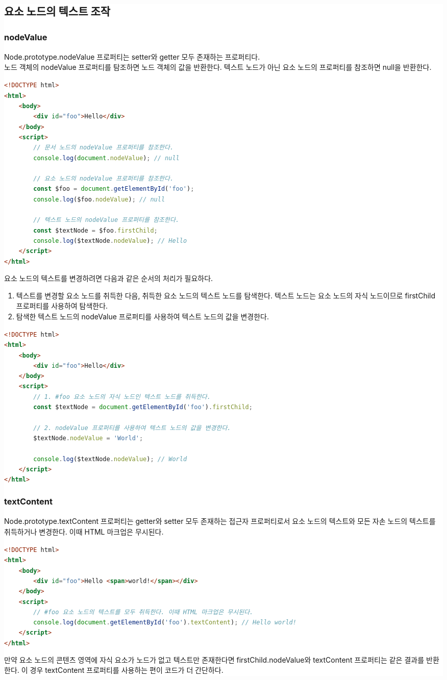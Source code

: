 ## 요소 노드의 텍스트 조작<br>  
### nodeValue<br>  
Node.prototype.nodeValue 프로퍼티는 setter와 getter 모두 존재하는 프로퍼티다.  
노드 객체의 nodeValue 프로퍼티를 탐조하면 노드 객체의 값을 반환한다. 텍스트 노드가 아닌 요소 노드의 프로퍼티를 참조하면 null을 반환한다.  
```html  
<!DOCTYPE html>
<html>
	<body>
		<div id="foo">Hello</div>
	</body>
	<script>
		// 문서 노드의 nodeValue 프로퍼티를 참조한다.
		console.log(document.nodeValue); // null
		
		// 요소 노드의 nodeValue 프로퍼티를 참조한다.
		const $foo = document.getElementById('foo');
		console.log($foo.nodeValue); // null
		
		// 텍스트 노드의 nodeValue 프로퍼티를 참조한다.
		const $textNode = $foo.firstChild;
		console.log($textNode.nodeValue); // Hello
	</script>
</html>  
```  
요소 노드의 텍스트를 변경하려면 다음과 같은 순서의 처리가 필요하다.  
1. 텍스트를 변경할 요소 노드를 취득한 다음, 취득한 요소 노드의 텍스트 노드를 탐색한다. 텍스트 노드는 요소 노드의 자식 노드이므로 firstChild 프로퍼티를 사용하여 탐색한다.  
1. 탐색한 텍스트 노드의 nodeValue 프로퍼티를 사용하여 텍스트 노드의 값을 변경한다.  
```html  
<!DOCTYPE html>
<html>
	<body>
		<div id="foo">Hello</div>
	</body>
	<script>
		// 1. #foo 요소 노드의 자식 노드인 텍스트 노드를 취득한다.
		const $textNode = document.getElementById('foo').firstChild;
		
		// 2. nodeValue 프로퍼티를 사용하여 텍스트 노드의 값을 변경한다.
		$textNode.nodeValue = 'World';
		
		console.log($textNode.nodeValue); // World
	</script>
</html>  
```  
  
### textContent<br>  
Node.prototype.textContent 프로퍼티는 getter와 setter 모두 존재하는 접근자 프로퍼티로서 요소 노드의 텍스트와 모든 자손 노드의 텍스트를 취득하거나 변경한다. 이때 HTML 마크업은 무시된다.  
```html  
<!DOCTYPE html>
<html>
	<body>
		<div id="foo">Hello <span>world!</span></div>
	</body>
	<script>
		// #foo 요소 노드의 텍스트를 모두 취득한다. 이때 HTML 마크업은 무시된다.
		console.log(document.getElementById('foo').textContent); // Hello world!
	</script>
</html>  
```  
만약 요소 노드의 콘텐츠 영역에 자식 요소가 노드가 없고 텍스트만 존재한다면 firstChild.nodeValue와 textContent 프로퍼티는 같은 결과를 반환한다. 이 경우 textContent 프로퍼티를 사용하는 편이 코드가 더 간단하다.  